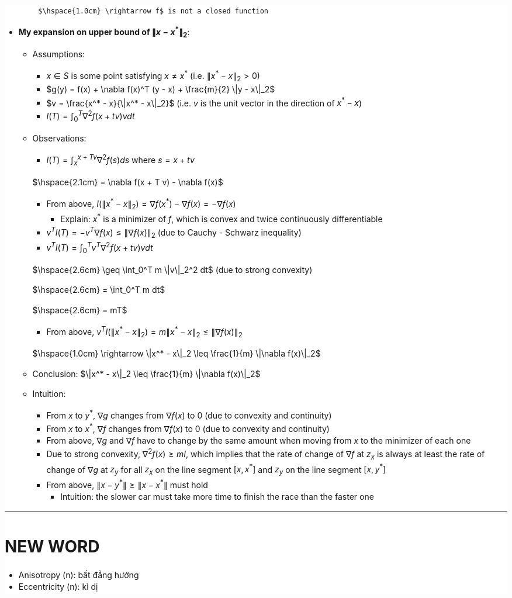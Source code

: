             $\hspace{1.0cm} \rightarrow f$ is not a closed function

* **My expansion on upper bound of $\|x - x^*\|_2$**:
  * Assumptions:
    * $x \in S$ is some point satisfying $x \neq x^*$ (i.e. $\|x^* - x\|_2 > 0$)
    * $g(y) = f(x) + \nabla f(x)^T (y - x) + \frac{m}{2} \|y - x\|_2$
    * $v = \frac{x^* - x}{\|x^* - x\|_2}$ (i.e. $v$ is the unit vector in the direction of $x^* - x$)
    * $I(T) = \int_{0}^T \nabla^2 f(x + t v) v dt$
  * Observations:
    * $I(T) = \int_x^{x + T v} \nabla^2 f(s) ds$ where $s = x + t v$

    $\hspace{2.1cm} = \nabla f(x + T v) - \nabla f(x)$
    * From above, $I(\|x^* - x\|_2) = \nabla f(x^*) - \nabla f(x) = -\nabla f(x)$
      * Explain: $x^*$ is a minimizer of $f$, which is convex and twice continuously differentiable
    * $v^T I(T) = -v^T \nabla f(x) \leq \|\nabla f(x)\|_2$ (due to Cauchy - Schwarz inequality)
    * $v^T I(T) = \int_0^T v^T \nabla^2 f(x + t v) v dt$

    $\hspace{2.6cm} \geq \int_0^T m \|v\|_2^2 dt$ (due to strong convexity)

    $\hspace{2.6cm} = \int_0^T m dt$

    $\hspace{2.6cm} = mT$
    * From above, $v^T I(\|x^* - x\|_2) = m \|x^* - x\|_2 \leq \|\nabla f(x)\|_2$

    $\hspace{1.0cm} \rightarrow \|x^* - x\|_2 \leq \frac{1}{m} \|\nabla f(x)\|_2$
  * Conclusion: $\|x^* - x\|_2 \leq \frac{1}{m} \|\nabla f(x)\|_2$
  * Intuition:
    * From $x$ to $y^*$, $\nabla g$ changes from $\nabla f(x)$ to $0$ (due to convexity and continuity)
    * From $x$ to $x^*$, $\nabla f$ changes from $\nabla f(x)$ to $0$ (due to convexity and continuity)
    * From above, $\nabla g$ and $\nabla f$ have to change by the same amount when moving from $x$ to the minimizer of each one
    * Due to strong convexity, $\nabla^2 f(x) \geq m I$, which implies that the rate of change of $\nabla f$ at $z_x$ is always at least the rate of change of $\nabla g$ at $z_y$ for all $z_x$ on the line segment $[x, x^*]$ and $z_y$ on the line segment $[x, y^*]$
    * From above, $\|x - y^*\| \geq \|x - x^*\|$ must hold
      * Intuition: the slower car must take more time to finish the race than the faster one

---

# NEW WORD
  * Anisotropy (n): bất đẳng hướng
  * Eccentricity (n): kì dị